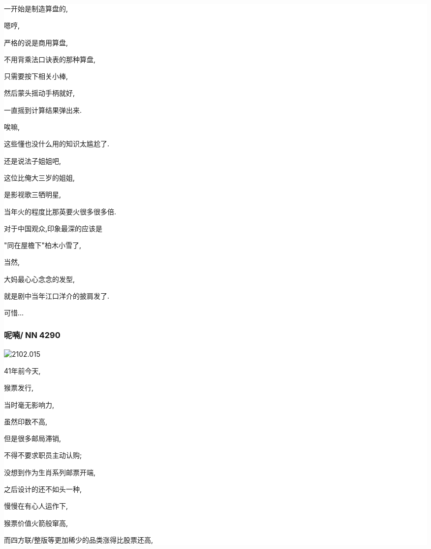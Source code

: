 一开始是制造算盘的,

嗯哼,

严格的说是商用算盘,

不用背乘法口诀表的那种算盘,

只需要按下相关小棒,

然后蒙头摇动手柄就好,

一直摇到计算结果弹出来.

唉嘛,

这些懂也没什么用的知识太尴尬了.



还是说法子姐姐吧,

这位比俺大三岁的姐姐,

是影视歌三牺明星,

当年火的程度比那英要火很多很多倍.

对于中国观众,印象最深的应该是

"同在屋檐下"柏木小雪了,

当然,

大妈最心心念念的发型,

就是剧中当年江口洋介的披肩发了.

可惜...


### 呢喃/ NN​ 4290
![2102.015](https://ipic.zoomquiet.top/2022-07-10-zq42-today-card-2102.015.jpeg)

41年前今天,

猴票发行,

当时毫无影响力,

虽然印数不高,

但是很多邮局滞销,

不得不要求职员主动认购;

没想到作为生肖系列邮票开端,

之后设计的还不如头一种,

慢慢在有心人运作下,

猴票价值火箭般窜高,

而四方联/整版等更加稀少的品类涨得比股票还高,
